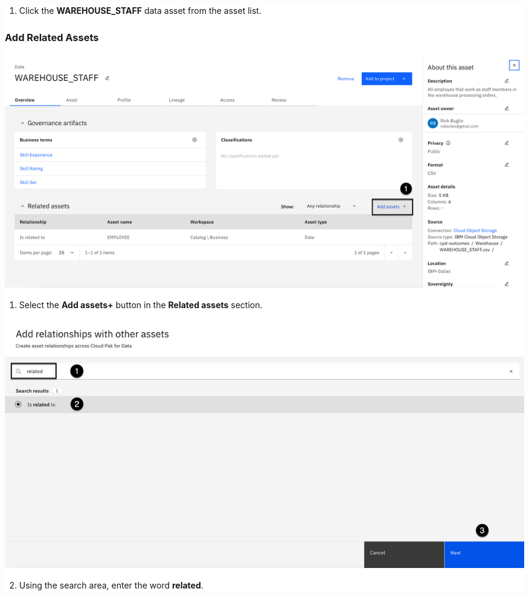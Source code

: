1. Click the **WAREHOUSE\_STAFF** data asset from the asset list.

### Add Related Assets

![](./images/L3/image368.png)

1. Select the **Add assets+** button in the **Related assets** section.

![](./images/L3/image369.png)

2. Using the search area, enter the word **related**.
